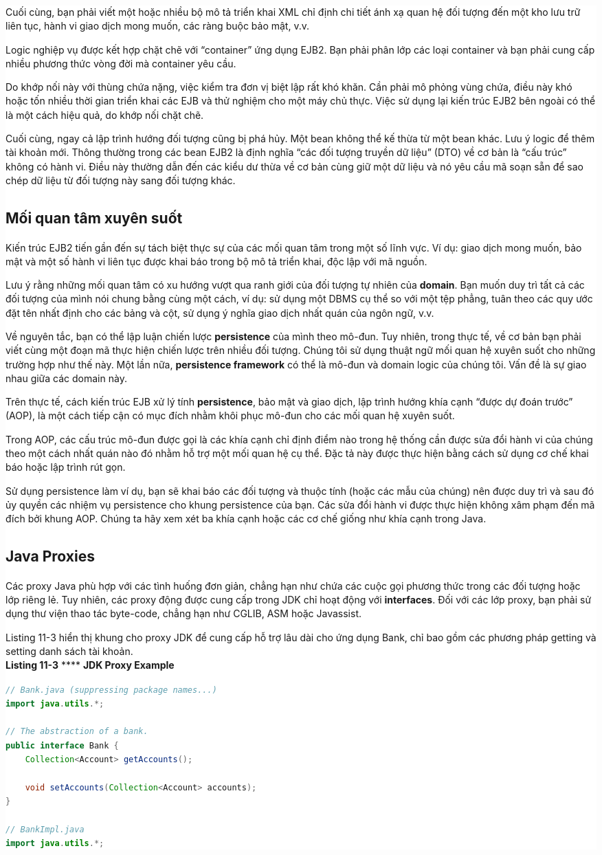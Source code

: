 Cuối cùng, bạn phải viết một hoặc nhiều bộ mô tả triển khai XML chỉ định chi tiết ánh xạ quan hệ đối tượng đến một kho lưu trữ liên tục, hành vi giao dịch mong muốn, các ràng buộc bảo mật, v.v.

Logic nghiệp vụ được kết hợp chặt chẽ với “container” ứng dụng EJB2. Bạn phải phân lớp các loại container và bạn phải cung cấp nhiều phương thức vòng đời mà container yêu cầu.

Do khớp nối này với thùng chứa nặng, việc kiểm tra đơn vị biệt lập rất khó khăn. Cần phải mô phỏng vùng chứa, điều này khó hoặc tốn nhiều thời gian triển khai các EJB và thử nghiệm cho một máy chủ thực. Việc sử dụng lại kiến trúc EJB2 bên ngoài có thể là một cách hiệu quả, do khớp nối chặt chẽ.

Cuối cùng, ngay cả lập trình hướng đối tượng cũng bị phá hủy. Một bean không thể kế thừa từ một bean khác. Lưu ý logic để thêm tài khoản mới. Thông thường trong các bean EJB2 là định nghĩa “các đối tượng truyền dữ liệu” (DTO) về cơ bản là “cấu trúc” không có hành vi. Điều này thường dẫn đến các kiểu dư thừa về cơ bản cùng giữ một dữ liệu và nó yêu cầu mã soạn sẵn để sao chép dữ liệu từ đối tượng này sang đối tượng khác.
## Mối quan tâm xuyên suốt
Kiến trúc EJB2 tiến gần đến sự tách biệt thực sự của các mối quan tâm trong một số lĩnh vực. Ví dụ: giao dịch mong muốn, bảo mật và một số hành vi liên tục được khai báo trong bộ mô tả triển khai, độc lập với mã nguồn.

Lưu ý rằng những mối quan tâm có xu hướng vượt qua ranh giới của đối tượng tự nhiên của **domain**. Bạn muốn duy trì tất cả các đối tượng của mình nói chung bằng cùng một cách, ví dụ: sử dụng một DBMS cụ thể so với một tệp phẳng, tuân theo các quy ước đặt tên nhất định cho các bảng và cột, sử dụng ý nghĩa giao dịch nhất quán của ngôn ngữ, v.v.

Về nguyên tắc, bạn có thể lập luận chiến lược **persistence** của mình theo mô-đun. Tuy nhiên, trong thực tế, về cơ bản bạn phải viết cùng một đoạn mã thực hiện chiến lược trên nhiều đối tượng. Chúng tôi sử dụng thuật ngữ mối quan hệ xuyên suốt cho những trường hợp như thế này. Một lần nữa, **persistence framework** có thể là mô-đun và domain logic của chúng tôi. Vấn đề là sự giao nhau giữa các domain này.

Trên thực tế, cách kiến trúc EJB xử lý tính **persistence**, bảo mật và giao dịch, lập trình hướng khía cạnh “được dự đoán trước” (AOP), là một cách tiếp cận có mục đích nhằm khôi phục mô-đun cho các mối quan hệ xuyên suốt.

Trong AOP, các cấu trúc mô-đun được gọi là các khía cạnh chỉ định điểm nào trong hệ thống cần được sửa đổi hành vi của chúng theo một cách nhất quán nào đó nhằm hỗ trợ một mối quan hệ cụ thể. Đặc tả này được thực hiện bằng cách sử dụng cơ chế khai báo hoặc lập trình rút gọn.

Sử dụng persistence làm ví dụ, bạn sẽ khai báo các đối tượng và thuộc tính (hoặc các mẫu của chúng) nên được duy trì và sau đó ủy quyền các nhiệm vụ persistence cho khung persistence của bạn. Các sửa đổi hành vi được thực hiện không xâm phạm đến mã đích bởi khung AOP. Chúng ta hãy xem xét ba khía cạnh hoặc các cơ chế giống như khía cạnh trong Java.
## Java Proxies
Các proxy Java phù hợp với các tình huống đơn giản, chẳng hạn như chứa các cuộc gọi phương thức trong các đối tượng hoặc lớp riêng lẻ. Tuy nhiên, các proxy động được cung cấp trong JDK chỉ hoạt động với **interfaces**. Đối với các lớp proxy, bạn phải sử dụng thư viện thao tác byte-code, chẳng hạn như CGLIB, ASM hoặc Javassist.  

Listing 11-3 hiển thị khung cho proxy JDK để cung cấp hỗ trợ lâu dài cho ứng dụng Bank, chỉ bao gồm các phương pháp getting và setting danh sách tài khoản.  
**Listing 11-3**  ****
**JDK Proxy Example**
```java
// Bank.java (suppressing package names...)
import java.utils.*;

// The abstraction of a bank.
public interface Bank {
    Collection<Account> getAccounts();

    void setAccounts(Collection<Account> accounts);
}

// BankImpl.java
import java.utils.*;
```